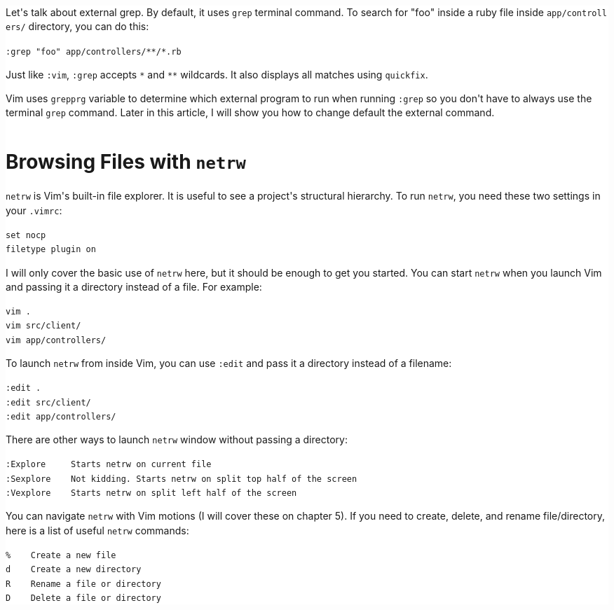 Let's talk about external grep. By default, it uses `grep` terminal command. To search for "foo" inside a ruby file inside `app/controllers/` directory, you can do this:

```
:grep "foo" app/controllers/**/*.rb
```

Just like `:vim`, `:grep` accepts `*` and `**` wildcards. It also displays all matches using `quickfix`.

Vim uses `grepprg` variable to determine which external program to run when running `:grep` so you don't have to always use the terminal `grep` command. Later in this article, I will show you how to change default the external command.

# Browsing Files with `netrw`

`netrw` is Vim's built-in file explorer. It is useful to see a project's structural hierarchy. To run `netrw`, you need these two settings in your `.vimrc`:

```
set nocp
filetype plugin on
```

I will only cover the basic use of `netrw` here, but it should be enough to get you started. You can start `netrw` when you launch Vim and passing it a directory instead of a file. For example:

```
vim .
vim src/client/
vim app/controllers/
```

To launch `netrw` from inside Vim, you can use `:edit` and pass it a directory instead of a filename:

```
:edit .
:edit src/client/
:edit app/controllers/
```

There are other ways to launch `netrw` window without passing a directory:

```
:Explore     Starts netrw on current file
:Sexplore    Not kidding. Starts netrw on split top half of the screen
:Vexplore    Starts netrw on split left half of the screen
```

You can navigate `netrw` with Vim motions (I will cover these on chapter 5). If you need to create, delete, and rename file/directory, here is a list of useful `netrw` commands:

```
%    Create a new file
d    Create a new directory
R    Rename a file or directory
D    Delete a file or directory
```
